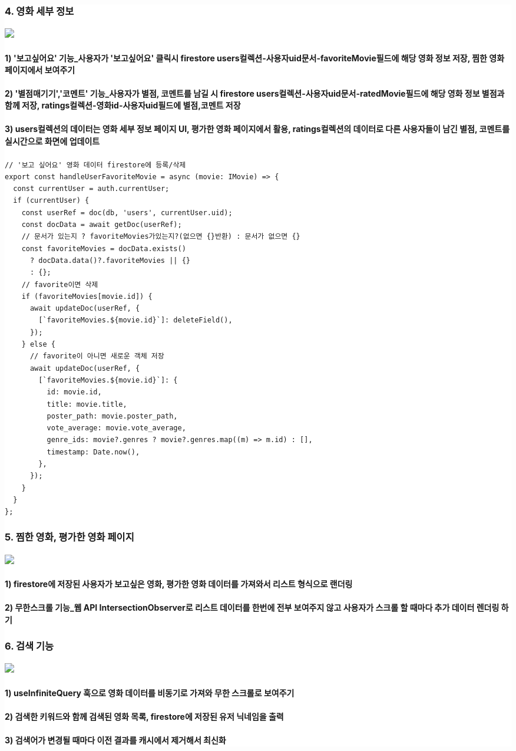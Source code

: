   <h3>4. 영화 세부 정보</h3>
  
  <img width="90%" src="https://github.com/raquim47/data/blob/main/mymovie/img/mymovie_img04.gif?raw=true" />
  
  <h4>1) '보고싶어요' 기능_사용자가 '보고싶어요' 클릭시 firestore users컬렉션-사용자uid문서-favoriteMovie필드에 해당 영화 정보 저장, 찜한 영화 페이지에서 보여주기</h4>
  <h4>2) '별점매기기','코멘트' 기능_사용자가 별점, 코멘트를 남길 시 firestore users컬렉션-사용자uid문서-ratedMovie필드에 해당 영화 정보 별점과 함께 저장, ratings컬렉션-영화id-사용자uid필드에 별점,코멘트 저장</h4>
  <h4>3) users컬렉션의 데이터는 영화 세부 정보 페이지 UI, 평가한 영화 페이지에서 활용, ratings컬렉션의 데이터로 다른 사용자들이 남긴 별점, 코멘트를 실시간으로 화면에 업데이트</h4>

  ```
  // '보고 싶어요' 영화 데이터 firestore에 등록/삭제
  export const handleUserFavoriteMovie = async (movie: IMovie) => {
    const currentUser = auth.currentUser;
    if (currentUser) {
      const userRef = doc(db, 'users', currentUser.uid);
      const docData = await getDoc(userRef);
      // 문서가 있는지 ? favoriteMovies가있는지?(없으면 {}반환) : 문서가 없으면 {}
      const favoriteMovies = docData.exists()
        ? docData.data()?.favoriteMovies || {}
        : {};
      // favorite이면 삭제
      if (favoriteMovies[movie.id]) {
        await updateDoc(userRef, {
          [`favoriteMovies.${movie.id}`]: deleteField(),
        });
      } else {
        // favorite이 아니면 새로운 객체 저장
        await updateDoc(userRef, {
          [`favoriteMovies.${movie.id}`]: {
            id: movie.id,
            title: movie.title,
            poster_path: movie.poster_path,
            vote_average: movie.vote_average,
            genre_ids: movie?.genres ? movie?.genres.map((m) => m.id) : [],
            timestamp: Date.now(),
          },
        });
      }
    }
  };
  ```

  <h3>5. 찜한 영화, 평가한 영화 페이지</h3>
  
  <img width="90%" src="https://github.com/raquim47/data/blob/main/mymovie/img/mymovie_img05.gif?raw=true" />
  
  <h4>1) firestore에 저장된 사용자가 보고싶은 영화, 평가한 영화 데이터를 가져와서 리스트 형식으로 랜더링</h4>
  <h4>2) 무한스크롤 기능_웹 API IntersectionObserver로 리스트 데이터를 한번에 전부 보여주지 않고 사용자가 스크롤 할 때마다 추가 데이터 렌더링 하기</h4>

  <h3>6. 검색 기능</h3>
  
  <img width="90%" src="https://github.com/raquim47/data/blob/main/mymovie/img/mymovie_img06.gif?raw=true" />
  <h4>1) useInfiniteQuery 훅으로 영화 데이터를 비동기로 가져와 무한 스크롤로 보여주기</h4>
  <h4>2) 검색한 키워드와 함께 검색된 영화 목록, firestore에 저장된 유저 닉네임을 출력</h4>
  <h4>3) 검색어가 변경될 때마다 이전 결과를 캐시에서 제거해서 최신화</h4>
  
</div>